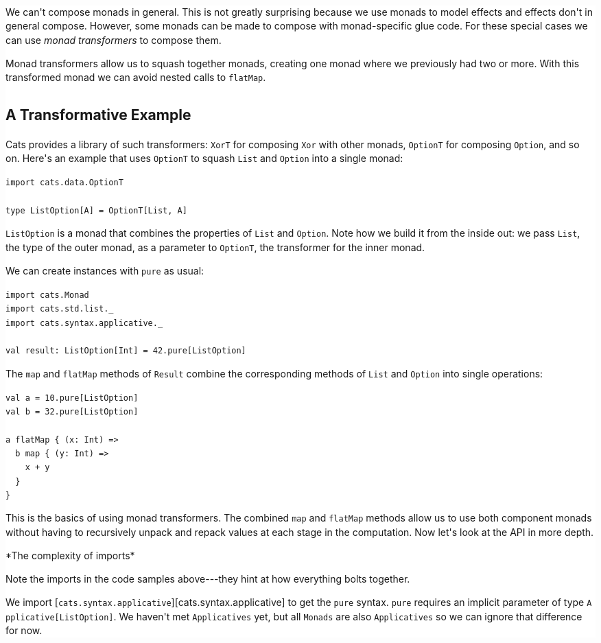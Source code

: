 We can't compose monads in general. This is not greatly surprising because we use monads to model effects and effects don't in general compose. However, some monads can be made to compose with monad-specific glue code. For these special cases we can use *monad transformers* to compose them.

Monad transformers allow us to squash together monads, creating one monad where we previously had two or more. With this transformed monad we can avoid nested calls to `flatMap`.

## A Transformative Example

Cats provides a library of such transformers: `XorT` for composing `Xor` with other monads, `OptionT` for composing `Option`, and so on. Here's an example that uses `OptionT` to squash `List` and `Option` into a single monad:

```tut:book
import cats.data.OptionT

type ListOption[A] = OptionT[List, A]
```

`ListOption` is a monad that combines the properties of `List` and `Option`. Note how we build it from the inside out: we pass `List`, the type of the outer monad, as a parameter to `OptionT`, the transformer for the inner monad.

We can create instances with `pure` as usual:

```tut:book
import cats.Monad
import cats.std.list._
import cats.syntax.applicative._

val result: ListOption[Int] = 42.pure[ListOption]
```

The `map` and `flatMap` methods of `Result` combine the corresponding methods of `List` and `Option` into single operations:

```tut:book
val a = 10.pure[ListOption]
val b = 32.pure[ListOption]

a flatMap { (x: Int) =>
  b map { (y: Int) =>
    x + y
  }
}
```

This is the basics of using monad transformers. The combined `map` and `flatMap` methods allow us to use both component monads without having to recursively unpack and repack values at each stage in the computation. Now let's look at the API in more depth.

<div class="callout callout-warning">
*The complexity of imports*

Note the imports in the code samples above---they hint at how everything bolts together.

We import [`cats.syntax.applicative`][cats.syntax.applicative] to get the `pure` syntax. `pure` requires an implicit parameter of type `Applicative[ListOption]`. We haven't met `Applicatives` yet, but all `Monads` are also `Applicatives` so we can ignore that difference for now.
